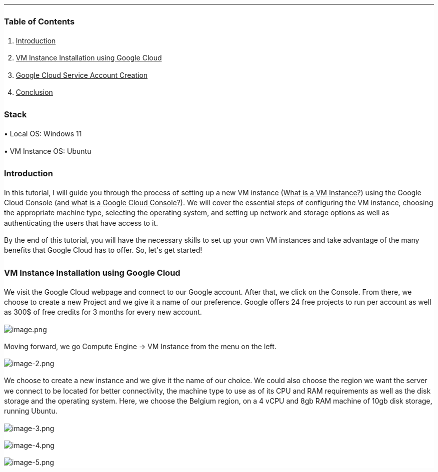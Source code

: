 
-------------------------------------------------------------------------------------------------------------------------------

### Table of Contents

1. [Introduction](#introduction)

2. [VM Instance Installation using Google Cloud](#vm-instance-installation-using-google-cloud)

3. [Google Cloud Service Account Creation](#google-cloud-service-account-creation)

4. [Conclusion](#conclusion)

### Stack

• Local OS: Windows 11

• VM Instance OS: Ubuntu 

### Introduction

In this tutorial, I will guide you through the process of setting up a new VM instance ([What is a VM Instance?](https://www.vmware.com/topics/glossary/content/virtual-machine.html)) using the Google Cloud Console ([and what is a Google Cloud Console?](https://cloud.google.com/docs/overview)). We will cover the essential steps of configuring the VM instance, choosing the appropriate machine type, selecting the operating system, and setting up network and storage options as well as authenticating the users that have access to it.

By the end of this tutorial, you will have the necessary skills to set up your own VM instances and take advantage of the many benefits that Google Cloud has to offer. So, let's get started!



### VM Instance Installation using Google Cloud

We visit the Google Cloud webpage and connect to our Google account. After that, we click on the Console. From there, we choose to create a new Project and we give it a name of our preference. Google offers 24 free projects to run per account as well as 300$ of free credits for 3 months for every new account.

![image.png](attachment:image.png)

Moving forward, we go Compute Engine -> VM Instance from the menu on the left. 

![image-2.png](attachment:image-2.png)

We choose to create a new instance and we give it the name of our choice. We could also choose the region we want the server we connect to be located for better connectivity, the machine type to use as of its CPU and RAM requirements as well as the disk storage and the operating system. Here, we choose the Belgium region, on a 4 vCPU and 8gb RAM machine of 10gb disk storage, running Ubuntu. 

![image-3.png](attachment:image-3.png)

![image-4.png](attachment:image-4.png)

![image-5.png](attachment:image-5.png)
